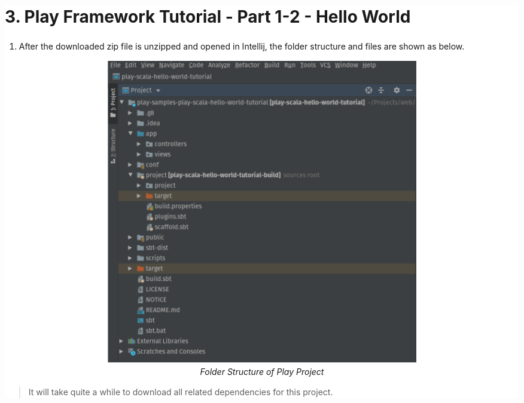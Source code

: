 # 3. Play Framework Tutorial - Part 1-2 - Hello World

1. After the downloaded zip file is unzipped and opened in Intellij, the folder structure and files are shown as below.

<p align="center">
 <img src="/doc/img/e1fc906e-feee-4ffe-8d14-5cb808cf396c/73c1ee35.png" alt="train_perf_fig" width=60%/>
    <br>
    <em>Folder Structure of Play Project</em>
</p>

> It will take quite a while to download all related dependencies for this project.

<p align="center">